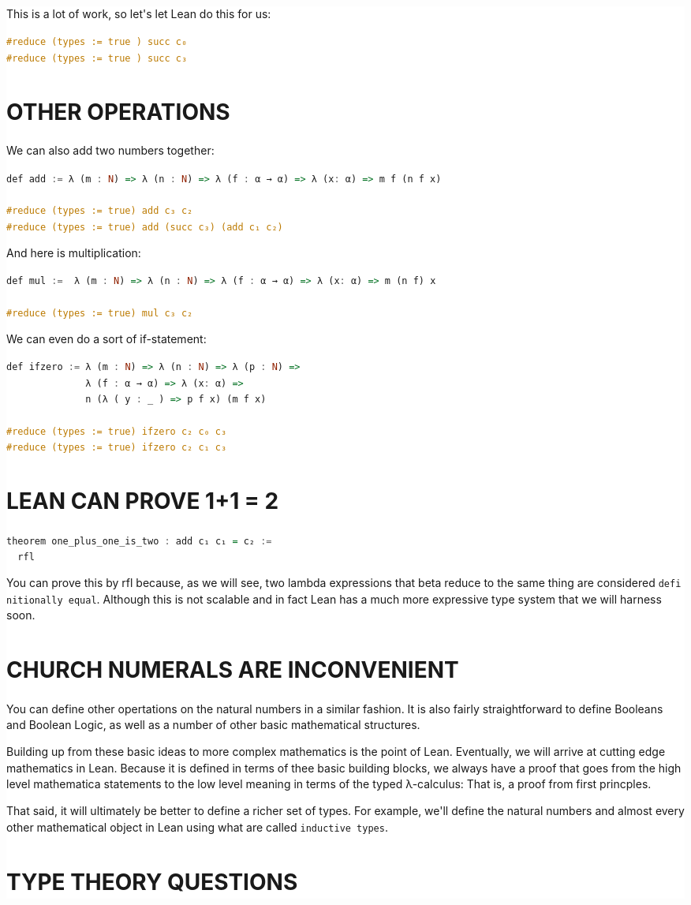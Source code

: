 This is a lot of work, so let's let Lean do this for us: 
```hs
#reduce (types := true ) succ c₀
#reduce (types := true ) succ c₃
```
 # OTHER OPERATIONS

We can also add two numbers together: 
```hs
def add := λ (m : N) => λ (n : N) => λ (f : α → α) => λ (x: α) => m f (n f x)

#reduce (types := true) add c₃ c₂
#reduce (types := true) add (succ c₃) (add c₁ c₂)
```
 And here is multiplication: 
```hs
def mul :=  λ (m : N) => λ (n : N) => λ (f : α → α) => λ (x: α) => m (n f) x

#reduce (types := true) mul c₃ c₂
```
 We can even do a sort of if-statement: 
```hs
def ifzero := λ (m : N) => λ (n : N) => λ (p : N) =>
              λ (f : α → α) => λ (x: α) =>
              n (λ ( y : _ ) => p f x) (m f x)

#reduce (types := true) ifzero c₂ c₀ c₃
#reduce (types := true) ifzero c₂ c₁ c₃
```
 # LEAN CAN PROVE 1+1 = 2 
```hs
theorem one_plus_one_is_two : add c₁ c₁ = c₂ :=
  rfl
```
 You can prove this by rfl because, as we will see, two lambda expressions that beta reduce to the same thing are considered `definitionally equal`. 
 Although this is not scalable and in fact Lean has a much more expressive type system that we will harness soon. 
 # CHURCH NUMERALS ARE INCONVENIENT

You can define other opertations on the natural numbers in a similar fashion. It is also fairly straightforward to define Booleans and Boolean Logic, as well as a number of other basic mathematical structures.

Building up from these basic ideas to more complex mathematics is the point of Lean. Eventually, we will arrive at cutting edge mathematics in Lean. Because it is defined in terms of thee basic building blocks, we always have a proof that goes from the high level mathematica statements to the low level meaning in terms of the typed λ-calculus: That is, a proof from first princples.

That said, it will ultimately be better to define a richer set of types. For example, we'll define the natural numbers and almost every other mathematical object in Lean using what are called `inductive types`. 
 # TYPE THEORY QUESTIONS
